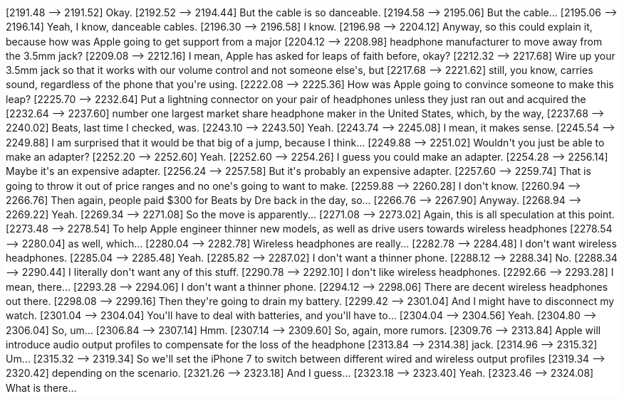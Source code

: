 [2191.48 --> 2191.52]  Okay.
[2192.52 --> 2194.44]  But the cable is so danceable.
[2194.58 --> 2195.06]  But the cable...
[2195.06 --> 2196.14]  Yeah, I know, danceable cables.
[2196.30 --> 2196.58]  I know.
[2196.98 --> 2204.12]  Anyway, so this could explain it, because how was Apple going to get support from a major
[2204.12 --> 2208.98]  headphone manufacturer to move away from the 3.5mm jack?
[2209.08 --> 2212.16]  I mean, Apple has asked for leaps of faith before, okay?
[2212.32 --> 2217.68]  Wire up your 3.5mm jack so that it works with our volume control and not someone else's, but
[2217.68 --> 2221.62]  still, you know, carries sound, regardless of the phone that you're using.
[2222.08 --> 2225.36]  How was Apple going to convince someone to make this leap?
[2225.70 --> 2232.64]  Put a lightning connector on your pair of headphones unless they just ran out and acquired the
[2232.64 --> 2237.60]  number one largest market share headphone maker in the United States, which, by the way,
[2237.68 --> 2240.02]  Beats, last time I checked, was.
[2243.10 --> 2243.50]  Yeah.
[2243.74 --> 2245.08]  I mean, it makes sense.
[2245.54 --> 2249.88]  I am surprised that it would be that big of a jump, because I think...
[2249.88 --> 2251.02]  Wouldn't you just be able to make an adapter?
[2252.20 --> 2252.60]  Yeah.
[2252.60 --> 2254.26]  I guess you could make an adapter.
[2254.28 --> 2256.14]  Maybe it's an expensive adapter.
[2256.24 --> 2257.58]  But it's probably an expensive adapter.
[2257.60 --> 2259.74]  That is going to throw it out of price ranges and no one's going to want to make.
[2259.88 --> 2260.28]  I don't know.
[2260.94 --> 2266.76]  Then again, people paid $300 for Beats by Dre back in the day, so...
[2266.76 --> 2267.90]  Anyway.
[2268.94 --> 2269.22]  Yeah.
[2269.34 --> 2271.08]  So the move is apparently...
[2271.08 --> 2273.02]  Again, this is all speculation at this point.
[2273.48 --> 2278.54]  To help Apple engineer thinner new models, as well as drive users towards wireless headphones
[2278.54 --> 2280.04]  as well, which...
[2280.04 --> 2282.78]  Wireless headphones are really...
[2282.78 --> 2284.48]  I don't want wireless headphones.
[2285.04 --> 2285.48]  Yeah.
[2285.82 --> 2287.02]  I don't want a thinner phone.
[2288.12 --> 2288.34]  No.
[2288.34 --> 2290.44]  I literally don't want any of this stuff.
[2290.78 --> 2292.10]  I don't like wireless headphones.
[2292.66 --> 2293.28]  I mean, there...
[2293.28 --> 2294.06]  I don't want a thinner phone.
[2294.12 --> 2298.06]  There are decent wireless headphones out there.
[2298.08 --> 2299.16]  Then they're going to drain my battery.
[2299.42 --> 2301.04]  And I might have to disconnect my watch.
[2301.04 --> 2304.04]  You'll have to deal with batteries, and you'll have to...
[2304.04 --> 2304.56]  Yeah.
[2304.80 --> 2306.04]  So, um...
[2306.84 --> 2307.14]  Hmm.
[2307.14 --> 2309.60]  So, again, more rumors.
[2309.76 --> 2313.84]  Apple will introduce audio output profiles to compensate for the loss of the headphone
[2313.84 --> 2314.38]  jack.
[2314.96 --> 2315.32]  Um...
[2315.32 --> 2319.34]  So we'll set the iPhone 7 to switch between different wired and wireless output profiles
[2319.34 --> 2320.42]  depending on the scenario.
[2321.26 --> 2323.18]  And I guess...
[2323.18 --> 2323.40]  Yeah.
[2323.46 --> 2324.08]  What is there...